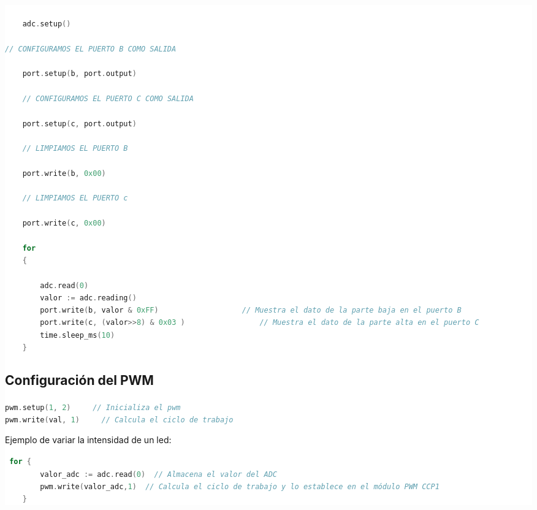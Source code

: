```go

    adc.setup()
    
// CONFIGURAMOS EL PUERTO B COMO SALIDA

    port.setup(b, port.output)
    
    // CONFIGURAMOS EL PUERTO C COMO SALIDA

    port.setup(c, port.output)

    // LIMPIAMOS EL PUERTO B

    port.write(b, 0x00)

    // LIMPIAMOS EL PUERTO c

    port.write(c, 0x00)
   
    for
    {

        adc.read(0)
        valor := adc.reading()
        port.write(b, valor & 0xFF)                   // Muestra el dato de la parte baja en el puerto B
        port.write(c, (valor>>8) & 0x03 )                 // Muestra el dato de la parte alta en el puerto C
        time.sleep_ms(10)
    }

```
## Configuración del PWM
```go
pwm.setup(1, 2)     // Inicializa el pwm
pwm.write(val, 1)     // Calcula el ciclo de trabajo 

```
Ejemplo de variar la intensidad de un led:

```go
 for {    
        valor_adc := adc.read(0)  // Almacena el valor del ADC
        pwm.write(valor_adc,1)  // Calcula el ciclo de trabajo y lo establece en el módulo PWM CCP1        
    }

```



